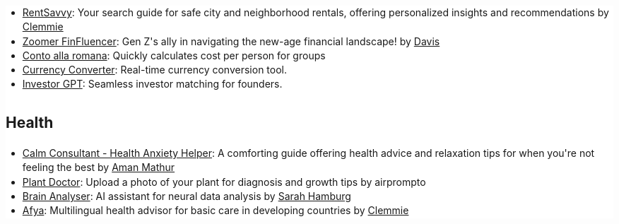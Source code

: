 - [RentSavvy](https://chat.openai.com/g/g-dNAvmbSZa-rentsavvy): Your search guide for safe city and neighborhood rentals, offering personalized insights and recommendations by [Clemmie](https://github.com/Theatrix2020)
- [Zoomer FinFluencer](https://chat.openai.com/g/g-VCaNPEgNe-zoomer-finfluencer): Gen Z's ally in navigating the new-age financial landscape! by [Davis](https://community.openai.com/u/BPS_Software)
- [Conto alla romana](https://chat.openai.com/g/g-KHejMFXCx-conto-alla-romana): Quickly calculates cost per person for groups
- [Currency Converter](https://chat.openai.com/g/g-ZNvavsN3l): Real-time currency conversion tool.
- [Investor GPT](https://chat.openai.com/g/g-XLPH8Cfph-investor-gpt): Seamless investor matching for founders.


## Health
- [Calm Consultant - Health Anxiety Helper](https://chat.openai.com/g/g-YkRoTvaak-calm-consultant-health-anxiety-helper): A comforting guide offering health advice and relaxation tips for when you're not feeling the best by [Aman Mathur](https://x.com/amanmathur_/)
- [Plant Doctor](https://chat.openai.com/g/g-Kk2PHw8oQ-plant-doctor): Upload a photo of your plant for diagnosis and growth tips by airprompto
- [Brain Analyser](https://chat.openai.com/g/g-xm3sxO7Ej-brain-analyser): AI assistant for neural data analysis by [Sarah Hamburg](https://www.linkedin.com/in/sarah-hamburg-9510a910a/)
- [Afya](https://chat.openai.com/g/g-BJYh3YYFO-afya): Multilingual health advisor for basic care in developing countries by [Clemmie](https://github.com/Theatrix2020)
